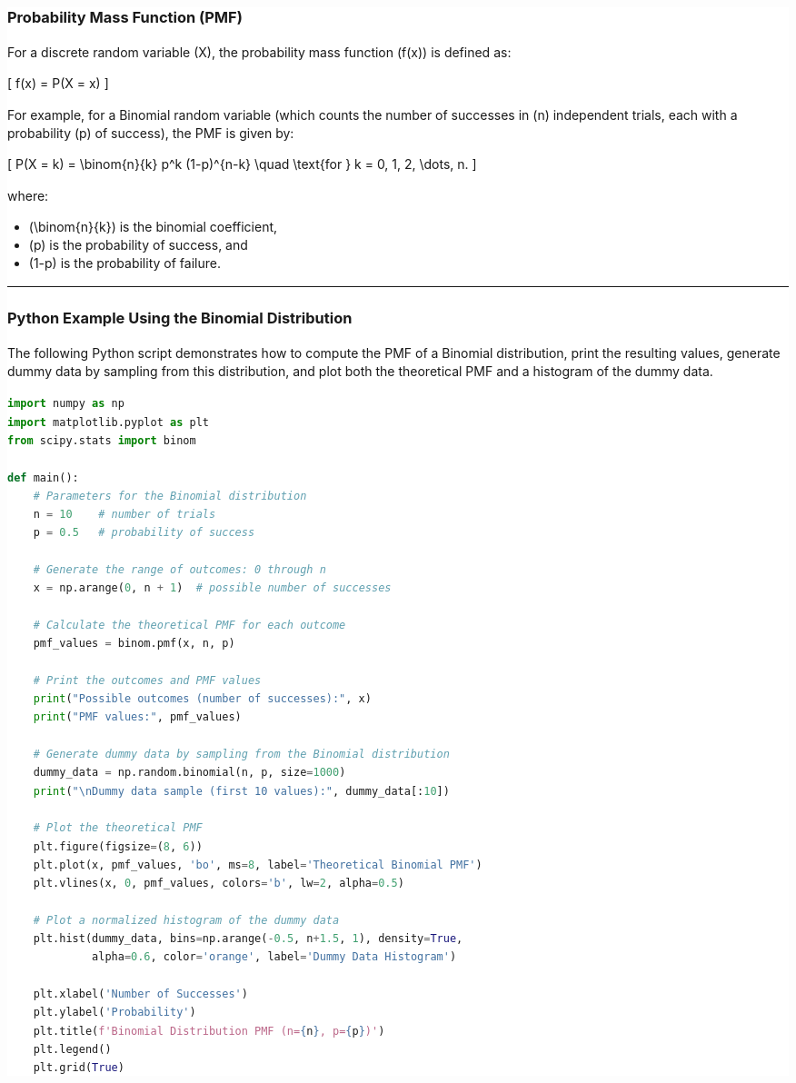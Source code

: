 ### Probability Mass Function (PMF)

For a discrete random variable \(X\), the probability mass function \(f(x)\) is defined as:

\[
f(x) = P(X = x)
\]

For example, for a Binomial random variable (which counts the number of successes in \(n\) independent trials, each with a probability \(p\) of success), the PMF is given by:

\[
P(X = k) = \binom{n}{k} p^k (1-p)^{n-k} \quad \text{for } k = 0, 1, 2, \dots, n.
\]

where:
- \(\binom{n}{k}\) is the binomial coefficient,
- \(p\) is the probability of success, and
- \(1-p\) is the probability of failure.

---

### Python Example Using the Binomial Distribution

The following Python script demonstrates how to compute the PMF of a Binomial distribution, print the resulting values, generate dummy data by sampling from this distribution, and plot both the theoretical PMF and a histogram of the dummy data.

```python:pmf_example.py
import numpy as np
import matplotlib.pyplot as plt
from scipy.stats import binom

def main():
    # Parameters for the Binomial distribution
    n = 10    # number of trials
    p = 0.5   # probability of success

    # Generate the range of outcomes: 0 through n
    x = np.arange(0, n + 1)  # possible number of successes

    # Calculate the theoretical PMF for each outcome
    pmf_values = binom.pmf(x, n, p)
    
    # Print the outcomes and PMF values
    print("Possible outcomes (number of successes):", x)
    print("PMF values:", pmf_values)

    # Generate dummy data by sampling from the Binomial distribution
    dummy_data = np.random.binomial(n, p, size=1000)
    print("\nDummy data sample (first 10 values):", dummy_data[:10])
    
    # Plot the theoretical PMF
    plt.figure(figsize=(8, 6))
    plt.plot(x, pmf_values, 'bo', ms=8, label='Theoretical Binomial PMF')
    plt.vlines(x, 0, pmf_values, colors='b', lw=2, alpha=0.5)
    
    # Plot a normalized histogram of the dummy data
    plt.hist(dummy_data, bins=np.arange(-0.5, n+1.5, 1), density=True,
             alpha=0.6, color='orange', label='Dummy Data Histogram')
    
    plt.xlabel('Number of Successes')
    plt.ylabel('Probability')
    plt.title(f'Binomial Distribution PMF (n={n}, p={p})')
    plt.legend()
    plt.grid(True)
```